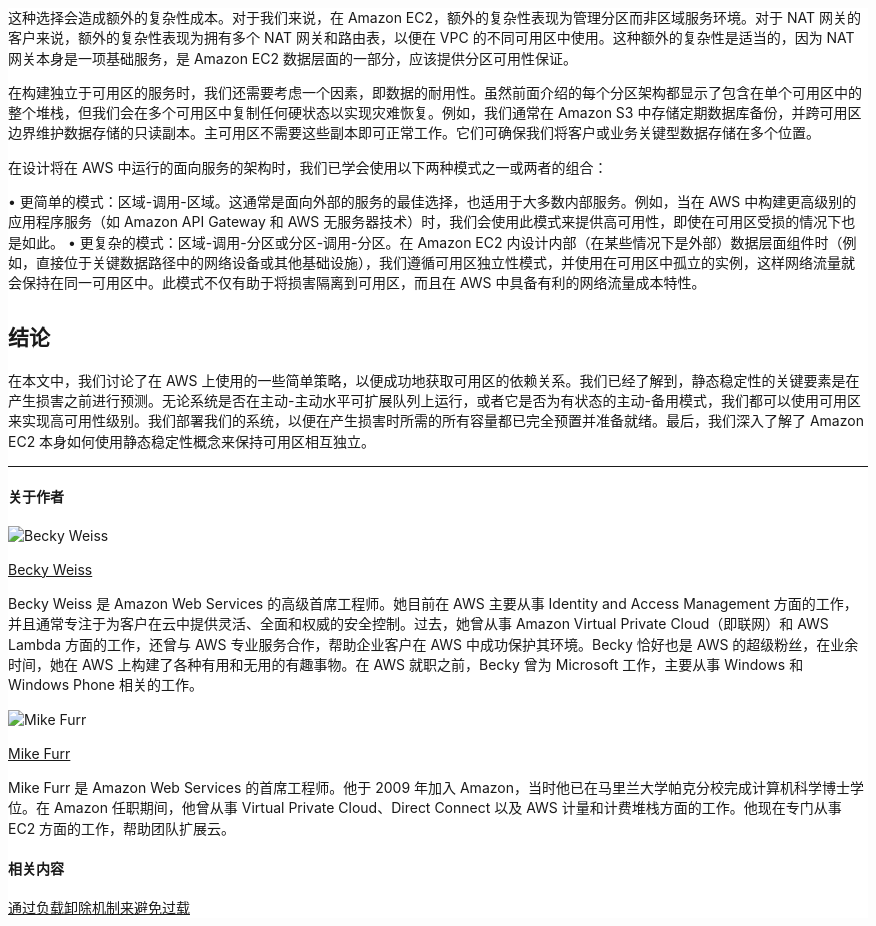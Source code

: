 这种选择会造成额外的复杂性成本。对于我们来说，在 Amazon EC2，额外的复杂性表现为管理分区而非区域服务环境。对于 NAT 网关的客户来说，额外的复杂性表现为拥有多个 NAT 网关和路由表，以便在 VPC 的不同可用区中使用。这种额外的复杂性是适当的，因为 NAT 网关本身是一项基础服务，是 Amazon EC2 数据层面的一部分，应该提供分区可用性保证。

在构建独立于可用区的服务时，我们还需要考虑一个因素，即数据的耐用性。虽然前面介绍的每个分区架构都显示了包含在单个可用区中的整个堆栈，但我们会在多个可用区中复制任何硬状态以实现灾难恢复。例如，我们通常在 Amazon S3 中存储定期数据库备份，并跨可用区边界维护数据存储的只读副本。主可用区不需要这些副本即可正常工作。它们可确保我们将客户或业务关键型数据存储在多个位置。

在设计将在 AWS 中运行的面向服务的架构时，我们已学会使用以下两种模式之一或两者的组合：

• 更简单的模式：区域-调用-区域。这通常是面向外部的服务的最佳选择，也适用于大多数内部服务。例如，当在 AWS 中构建更高级别的应用程序服务（如 Amazon API Gateway 和 AWS 无服务器技术）时，我们会使用此模式来提供高可用性，即使在可用区受损的情况下也是如此。
• 更复杂的模式：区域-调用-分区或分区-调用-分区。在 Amazon EC2 内设计内部（在某些情况下是外部）数据层面组件时（例如，直接位于关键数据路径中的网络设备或其他基础设施），我们遵循可用区独立性模式，并使用在可用区中孤立的实例，这样网络流量就会保持在同一可用区中。此模式不仅有助于将损害隔离到可用区，而且在 AWS 中具备有利的网络流量成本特性。

## 结论

在本文中，我们讨论了在 AWS 上使用的一些简单策略，以便成功地获取可用区的依赖关系。我们已经了解到，静态稳定性的关键要素是在产生损害之前进行预测。无论系统是否在主动-主动水平可扩展队列上运行，或者它是否为有状态的主动-备用模式，我们都可以使用可用区来实现高可用性级别。我们部署我们的系统，以便在产生损害时所需的所有容量都已完全预置并准备就绪。最后，我们深入了解了 Amazon EC2 本身如何使用静态稳定性概念来保持可用区相互独立。

------

#### 关于作者

![Becky Weiss](https://d1.awsstatic.com/builderslibrary/authors-biopage/WEB_Redwood_Author-Portrait_Becky-Weiss.5450cd8eb41671495afefe84af085d51ef59d323.png)

[Becky Weiss](https://aws.amazon.com/cn/builders-library/authors/becky-weiss/)

Becky Weiss 是 Amazon Web Services 的高级首席工程师。她目前在 AWS 主要从事 Identity and Access Management 方面的工作，并且通常专注于为客户在云中提供灵活、全面和权威的安全控制。过去，她曾从事 Amazon Virtual Private Cloud（即联网）和 AWS Lambda 方面的工作，还曾与 AWS 专业服务合作，帮助企业客户在 AWS 中成功保护其环境。Becky 恰好也是 AWS 的超级粉丝，在业余时间，她在 AWS 上构建了各种有用和无用的有趣事物。在 AWS 就职之前，Becky 曾为 Microsoft 工作，主要从事 Windows 和 Windows Phone 相关的工作。

![Mike Furr](https://d1.awsstatic.com/builderslibrary/authors-biopage/WEB_Redwood_Author-Portrait_Mike-Furr.7b1b59dec75ceebf7c29e6278e77d05b292fdecc.png)

[Mike Furr](https://aws.amazon.com/cn/builders-library/authors/mike-furr/)

Mike Furr 是 Amazon Web Services 的首席工程师。他于 2009 年加入 Amazon，当时他已在马里兰大学帕克分校完成计算机科学博士学位。在 Amazon 任职期间，他曾从事 Virtual Private Cloud、Direct Connect 以及 AWS 计量和计费堆栈方面的工作。他现在专门从事 EC2 方面的工作，帮助团队扩展云。

#### 相关内容

[通过负载卸除机制来避免过载](https://aws.amazon.com/cn/builders-library/using-load-shedding-to-avoid-overload/)